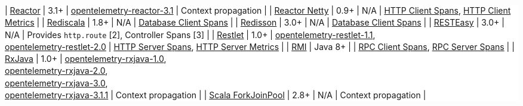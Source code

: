 | [Reactor](https://github.com/reactor/reactor-core)                                                                                          | 3.1+                          | [opentelemetry-reactor-3.1](../instrumentation/reactor/reactor-3.1/library)                                                                                                                                                                                                                                                                                                             | Context propagation                                                                    |
| [Reactor Netty](https://github.com/reactor/reactor-netty)                                                                                   | 0.9+                          | N/A                                                                                                                                                                                                                                                                                                                                                                                     | [HTTP Client Spans], [HTTP Client Metrics]                                             |
| [Rediscala](https://github.com/etaty/rediscala)                                                                                             | 1.8+                          | N/A                                                                                                                                                                                                                                                                                                                                                                                     | [Database Client Spans]                                                                |
| [Redisson](https://github.com/redisson/redisson)                                                                                            | 3.0+                          | N/A                                                                                                                                                                                                                                                                                                                                                                                     | [Database Client Spans]                                                                |
| [RESTEasy](https://resteasy.github.io/)                                                                                                     | 3.0+                          | N/A                                                                                                                                                                                                                                                                                                                                                                                     | Provides `http.route` [2], Controller Spans [3]                                        |
| [Restlet](https://restlet.github.io/)                                                                                                       | 1.0+                          | [opentelemetry-restlet-1.1](../instrumentation/restlet/restlet-1.1/library),<br>[opentelemetry-restlet-2.0](../instrumentation/restlet/restlet-2.0/library)                                                                                                                                                                                                                             | [HTTP Server Spans], [HTTP Server Metrics]                                             |
| [RMI](https://docs.oracle.com/en/java/javase/11/docs/api/java.rmi/java/rmi/package-summary.html)                                            | Java 8+                       |                                                                                                                                                                                                                                                                                                                                                                                         | [RPC Client Spans], [RPC Server Spans]                                                 |
| [RxJava](https://github.com/ReactiveX/RxJava)                                                                                               | 1.0+                          | [opentelemetry-rxjava-1.0](../instrumentation/rxjava/rxjava-1.0/library),<br>[opentelemetry-rxjava-2.0](../instrumentation/rxjava/rxjava-2.0/library),<br>[opentelemetry-rxjava-3.0](../instrumentation/rxjava/rxjava-3.0/library),<br>[opentelemetry-rxjava-3.1.1](../instrumentation/rxjava/rxjava-3.1.1/library)                                                                     | Context propagation                                                                    |
| [Scala ForkJoinPool](https://www.scala-lang.org/api/2.12.0/scala/concurrent/forkjoin/package$$ForkJoinPool$.html)                           | 2.8+                          | N/A                                                                                                                                                                                                                                                                                                                                                                                     | Context propagation                                                                    |

[HTTP Server Spans]: https://github.com/open-telemetry/opentelemetry-specification/blob/main/specification/trace/semantic_conventions/http.md#http-server-semantic-conventions
[HTTP Client Spans]: https://github.com/open-telemetry/opentelemetry-specification/blob/main/specification/trace/semantic_conventions/http.md#http-client
[HTTP Server Metrics]: https://github.com/open-telemetry/opentelemetry-specification/blob/main/specification/metrics/semantic_conventions/http-metrics.md#http-server
[HTTP Client Metrics]: https://github.com/open-telemetry/opentelemetry-specification/blob/main/specification/metrics/semantic_conventions/http-metrics.md#http-client
[RPC Server Spans]: https://github.com/open-telemetry/opentelemetry-specification/blob/main/specification/trace/semantic_conventions/rpc.md#server-attributes
[RPC Client Spans]: https://github.com/open-telemetry/opentelemetry-specification/blob/main/specification/trace/semantic_conventions/rpc.md#common-attributes
[RPC Server Metrics]: https://github.com/open-telemetry/opentelemetry-specification/blob/main/specification/metrics/semantic_conventions/rpc-metrics.md#rpc-server
[RPC Client Metrics]: https://github.com/open-telemetry/opentelemetry-specification/blob/main/specification/metrics/semantic_conventions/rpc-metrics.md#rpc-client
[Messaging Spans]: https://github.com/open-telemetry/opentelemetry-specification/blob/main/specification/trace/semantic_conventions/messaging.md
[Database Client Spans]: https://github.com/open-telemetry/opentelemetry-specification/blob/main/specification/trace/semantic_conventions/database.md
[Database Pool Metrics]: https://github.com/open-telemetry/opentelemetry-specification/blob/main/specification/metrics/semantic_conventions/database-metrics.md
[JVM Runtime Metrics]: https://github.com/open-telemetry/opentelemetry-specification/blob/main/specification/metrics/semantic_conventions/runtime-environment-metrics.md#jvm-metrics
[System Metrics]: https://github.com/open-telemetry/opentelemetry-specification/blob/main/specification/metrics/semantic_conventions/system-metrics.md
[GraphQL Server Spans]: https://github.com/open-telemetry/opentelemetry-specification/blob/main/specification/trace/semantic_conventions/instrumentation/graphql.md
[FaaS Server Spans]: https://github.com/open-telemetry/opentelemetry-specification/blob/main/specification/trace/semantic_conventions/faas.md
[`ubuntu-latest`]: https://github.com/actions/runner-images#available-images
[`windows-latest`]: https://github.com/actions/runner-images#available-images